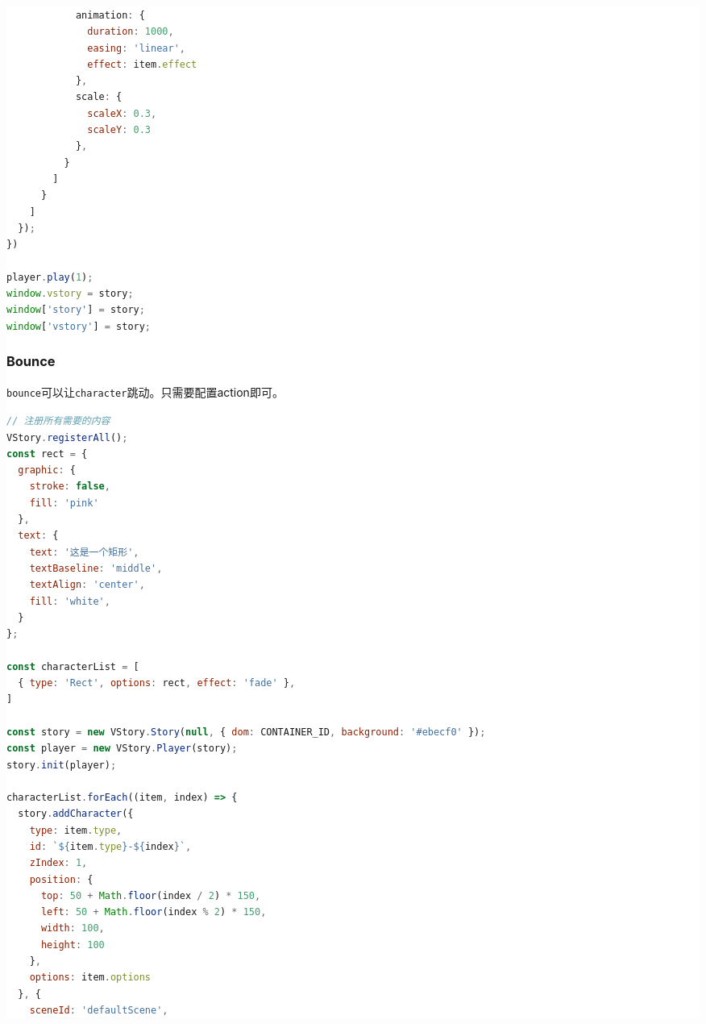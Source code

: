 ```javascript livedemo template=vstory
            animation: {
              duration: 1000,
              easing: 'linear',
              effect: item.effect
            },
            scale: {
              scaleX: 0.3,
              scaleY: 0.3
            },
          }
        ]
      }
    ]
  });
})

player.play(1);
window.vstory = story;
window['story'] = story;
window['vstory'] = story;
```

### Bounce

`bounce`可以让`character`跳动。只需要配置action即可。

```javascript livedemo template=vstory
// 注册所有需要的内容
VStory.registerAll();
const rect = {
  graphic: {
    stroke: false,
    fill: 'pink'
  },
  text: {
    text: '这是一个矩形',
    textBaseline: 'middle',
    textAlign: 'center',
    fill: 'white',
  }
};

const characterList = [
  { type: 'Rect', options: rect, effect: 'fade' },
]

const story = new VStory.Story(null, { dom: CONTAINER_ID, background: '#ebecf0' });
const player = new VStory.Player(story);
story.init(player);

characterList.forEach((item, index) => {
  story.addCharacter({
    type: item.type,
    id: `${item.type}-${index}`,
    zIndex: 1,
    position: {
      top: 50 + Math.floor(index / 2) * 150,
      left: 50 + Math.floor(index % 2) * 150,
      width: 100,
      height: 100
    },
    options: item.options
  }, {
    sceneId: 'defaultScene',
```

  [key: string]: any;